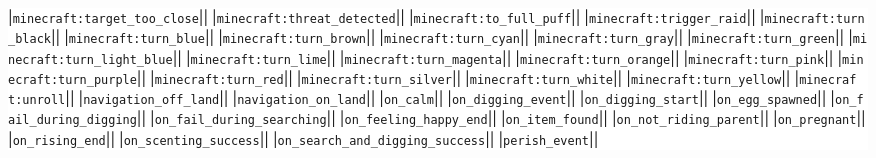 |`minecraft:target_too_close`||
|`minecraft:threat_detected`||
|`minecraft:to_full_puff`||
|`minecraft:trigger_raid`||
|`minecraft:turn_black`||
|`minecraft:turn_blue`||
|`minecraft:turn_brown`||
|`minecraft:turn_cyan`||
|`minecraft:turn_gray`||
|`minecraft:turn_green`||
|`minecraft:turn_light_blue`||
|`minecraft:turn_lime`||
|`minecraft:turn_magenta`||
|`minecraft:turn_orange`||
|`minecraft:turn_pink`||
|`minecraft:turn_purple`||
|`minecraft:turn_red`||
|`minecraft:turn_silver`||
|`minecraft:turn_white`||
|`minecraft:turn_yellow`||
|`minecraft:unroll`||
|`navigation_off_land`||
|`navigation_on_land`||
|`on_calm`||
|`on_digging_event`||
|`on_digging_start`||
|`on_egg_spawned`||
|`on_fail_during_digging`||
|`on_fail_during_searching`||
|`on_feeling_happy_end`||
|`on_item_found`||
|`on_not_riding_parent`||
|`on_pregnant`||
|`on_rising_end`||
|`on_scenting_success`||
|`on_search_and_digging_success`||
|`perish_event`||